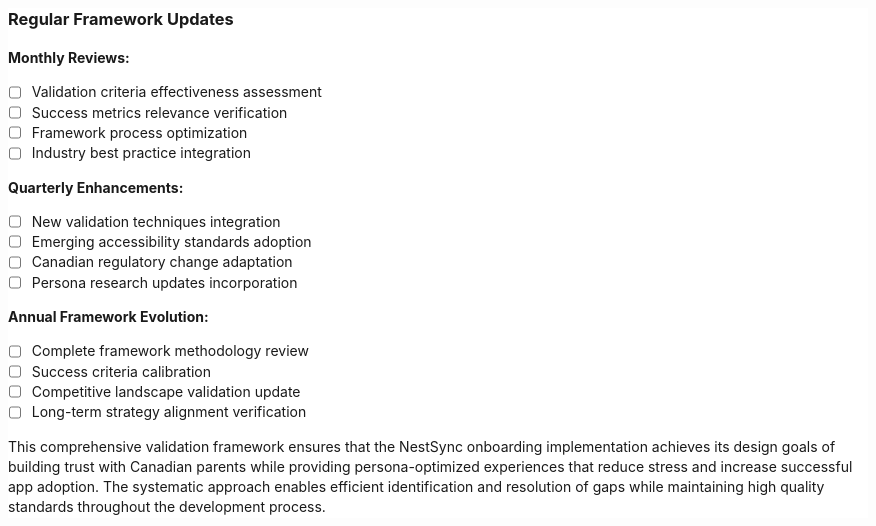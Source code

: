 ### Regular Framework Updates

**Monthly Reviews:**
- [ ] Validation criteria effectiveness assessment
- [ ] Success metrics relevance verification
- [ ] Framework process optimization
- [ ] Industry best practice integration

**Quarterly Enhancements:**
- [ ] New validation techniques integration
- [ ] Emerging accessibility standards adoption
- [ ] Canadian regulatory change adaptation
- [ ] Persona research updates incorporation

**Annual Framework Evolution:**
- [ ] Complete framework methodology review
- [ ] Success criteria calibration
- [ ] Competitive landscape validation update
- [ ] Long-term strategy alignment verification

This comprehensive validation framework ensures that the NestSync onboarding implementation achieves its design goals of building trust with Canadian parents while providing persona-optimized experiences that reduce stress and increase successful app adoption. The systematic approach enables efficient identification and resolution of gaps while maintaining high quality standards throughout the development process.